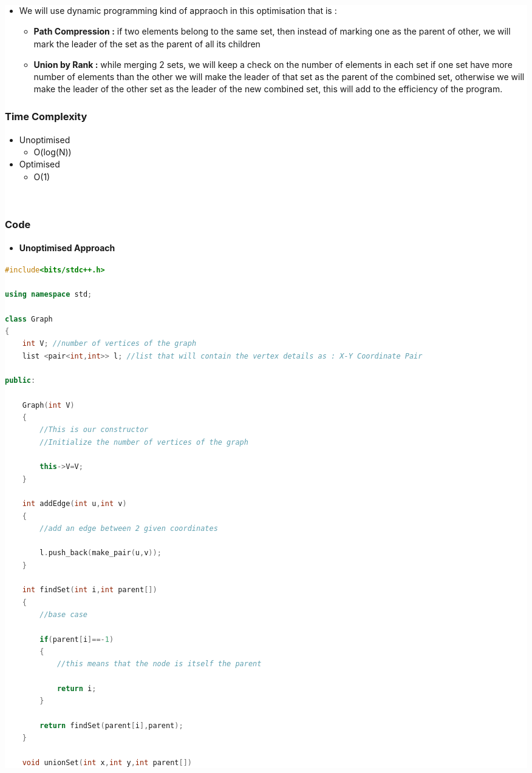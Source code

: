 - We will use dynamic programming kind of appraoch in this optimisation that is :
  - **Path Compression :** if two elements belong to the same set, then instead of marking one as the parent of other, we will mark the leader of the set as the parent of all its children

  - **Union by Rank :** while merging 2 sets, we will keep a check on the number of elements in each set
   if one set have more number of elements than the other we will make the leader of that set as the parent of the combined set, otherwise we will make the leader of the other set as the leader of the new combined set, this will add to the efficiency of the program.

### **Time Complexity**

- Unoptimised
  - O(log(N))
- Optimised
  - O(1)

<br />

### **Code**

- **Unoptimised Approach**

```C++
#include<bits/stdc++.h>

using namespace std;

class Graph
{
	int V; //number of vertices of the graph
	list <pair<int,int>> l; //list that will contain the vertex details as : X-Y Coordinate Pair

public:

	Graph(int V)
	{
		//This is our constructor
		//Initialize the number of vertices of the graph 

		this->V=V;
	}

	int addEdge(int u,int v)
	{
		//add an edge between 2 given coordinates

		l.push_back(make_pair(u,v));
	}

	int findSet(int i,int parent[])
	{
		//base case

		if(parent[i]==-1)
		{
			//this means that the node is itself the parent 

			return i;
		}

		return findSet(parent[i],parent);
	}

	void unionSet(int x,int y,int parent[])
```